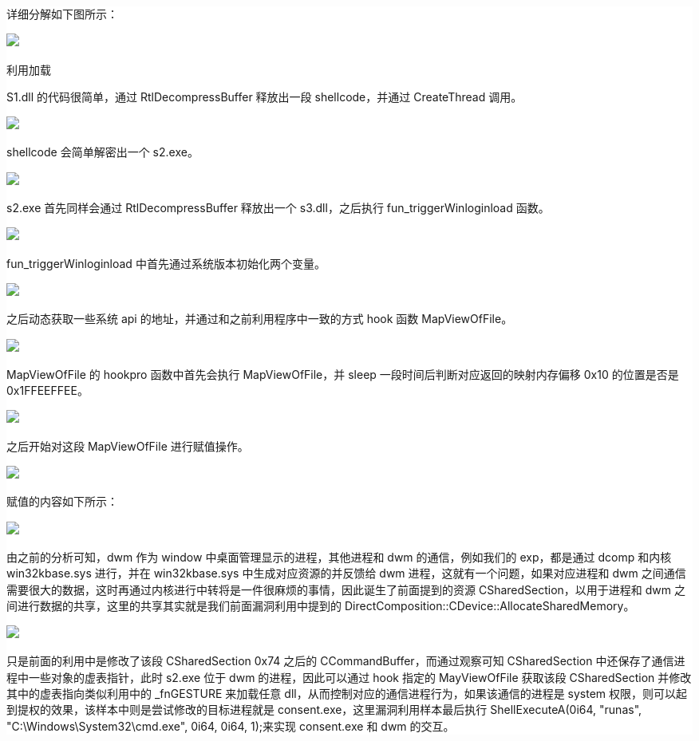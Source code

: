 详细分解如下图所示：  
  
![](https://mmbiz.qpic.cn/sz_mmbiz_png/2AqAgxkehicibc7GF01uTiaj9du8XibMdNmOyLLnhYGfHjMNBfFw5z1BYH2HQgEUFFIFfp9m63ScZcQTicKQNJqBMBA/640?wx_fmt=png&from=appmsg "")  
  
  
利用加载  
  
S1.dll 的代码很简单，通过 RtlDecompressBuffer 释放出一段 shellcode，并通过 CreateThread 调用。  
  
![](https://mmbiz.qpic.cn/sz_mmbiz_png/2AqAgxkehicibc7GF01uTiaj9du8XibMdNmOMXyGchqkT6ibvbt3Yibs1MLoVMa93icAVuy9L8OcMHpHv5Gc0iczGQ4rTA/640?wx_fmt=png&from=appmsg "")  
  
  
shellcode 会简单解密出一个 s2.exe。  
  
![](https://mmbiz.qpic.cn/sz_mmbiz_png/2AqAgxkehicibc7GF01uTiaj9du8XibMdNmOUQwOcfRNiawDj45ClgmvQ2Pv13F593HAIkbtyNmDPFQbvBFdZLNntuw/640?wx_fmt=png&from=appmsg "")  
  
  
s2.exe 首先同样会通过 RtlDecompressBuffer 释放出一个 s3.dll，之后执行 fun_triggerWinloginload 函数。  
  
![](https://mmbiz.qpic.cn/sz_mmbiz_png/2AqAgxkehicibc7GF01uTiaj9du8XibMdNmOU2eqgBicSTdpzRDGIaxyMxFhvs2tPZr8GuiaGCQdcUVYr1WEBDkBU7pg/640?wx_fmt=png&from=appmsg "")  
  
  
fun_triggerWinloginload 中首先通过系统版本初始化两个变量。  
  
![](https://mmbiz.qpic.cn/sz_mmbiz_png/2AqAgxkehicibc7GF01uTiaj9du8XibMdNmOGQ7kIKdibUfialibh0dOoiaEx236TH125icQqRLmMMiaXzzzIsRRTnbmqgxA/640?wx_fmt=png&from=appmsg "")  
  
  
之后动态获取一些系统 api 的地址，并通过和之前利用程序中一致的方式 hook 函数 MapViewOfFile。  
  
![](https://mmbiz.qpic.cn/sz_mmbiz_png/2AqAgxkehicibc7GF01uTiaj9du8XibMdNmO5Jh8bRFWHhIPuGxLMGWgFjUe3rF22uJkxLEZGibYZE9qsqAeaIKQjQw/640?wx_fmt=png&from=appmsg "")  
  
  
MapViewOfFile 的 hookpro 函数中首先会执行 MapViewOfFile，并 sleep 一段时间后判断对应返回的映射内存偏移 0x10 的位置是否是 0x1FFEEFFEE。  
  
![](https://mmbiz.qpic.cn/sz_mmbiz_png/2AqAgxkehicibc7GF01uTiaj9du8XibMdNmOhP2YHqiaeHceE0y9NQo4FGia7Q3K4qk00uyb1wB7GR6BbGsuLUsImoZA/640?wx_fmt=png&from=appmsg "")  
  
  
之后开始对这段 MapViewOfFile 进行赋值操作。  
  
![](https://mmbiz.qpic.cn/sz_mmbiz_png/2AqAgxkehicibc7GF01uTiaj9du8XibMdNmOR1Rib2VsaBibuGxbRRjItmVzqwxVicb12MOmh1Dz62m6bKJFDbVrxv5FA/640?wx_fmt=png&from=appmsg "")  
  
  
赋值的内容如下所示：  
  
![](https://mmbiz.qpic.cn/sz_mmbiz_png/2AqAgxkehicibc7GF01uTiaj9du8XibMdNmOw2l0icmnLNkDhGeFichsZZ0MgVQO7YD43wUhn6gV4waGz1WUr3NUD8CA/640?wx_fmt=png&from=appmsg "")  
  
  
由之前的分析可知，dwm 作为 window 中桌面管理显示的进程，其他进程和 dwm 的通信，例如我们的 exp，都是通过 dcomp 和内核 win32kbase.sys 进行，并在 win32kbase.sys 中生成对应资源的并反馈给 dwm 进程，这就有一个问题，如果对应进程和 dwm 之间通信需要很大的数据，这时再通过内核进行中转将是一件很麻烦的事情，因此诞生了前面提到的资源 CSharedSection，以用于进程和 dwm 之间进行数据的共享，这里的共享其实就是我们前面漏洞利用中提到的 DirectComposition::CDevice::AllocateSharedMemory。  
  
![](https://mmbiz.qpic.cn/sz_mmbiz_png/2AqAgxkehicibc7GF01uTiaj9du8XibMdNmOz5CwWiargpGaFNQKnZJOHpPsVic4QlCOibRRIcBxNkopx3ia8iajSS9TmRw/640?wx_fmt=png&from=appmsg "")  
  
  
只是前面的利用中是修改了该段 CSharedSection 0x74 之后的 CCommandBuffer，而通过观察可知 CSharedSection 中还保存了通信进程中一些对象的虚表指针，此时 s2.exe 位于 dwm 的进程，因此可以通过 hook 指定的 MayViewOfFile 获取该段 CSharedSection 并修改其中的虚表指向类似利用中的 _fnGESTURE 来加载任意 dll，从而控制对应的通信进程行为，如果该通信的进程是 system 权限，则可以起到提权的效果，该样本中则是尝试修改的目标进程就是 consent.exe，这里漏洞利用样本最后执行 ShellExecuteA(0i64, "runas", "C:\\Windows\\System32\\cmd.exe", 0i64, 0i64, 1);来实现 consent.exe 和 dwm 的交互。  
  